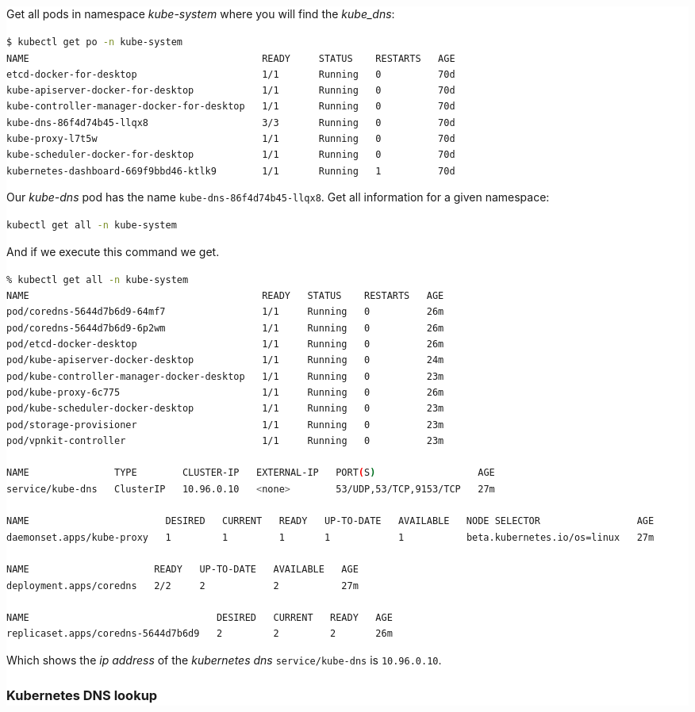 Get all pods in namespace _kube-system_ where you will find the _kube_dns_:

```bash
$ kubectl get po -n kube-system
NAME                                         READY     STATUS    RESTARTS   AGE
etcd-docker-for-desktop                      1/1       Running   0          70d
kube-apiserver-docker-for-desktop            1/1       Running   0          70d
kube-controller-manager-docker-for-desktop   1/1       Running   0          70d
kube-dns-86f4d74b45-llqx8                    3/3       Running   0          70d
kube-proxy-l7t5w                             1/1       Running   0          70d
kube-scheduler-docker-for-desktop            1/1       Running   0          70d
kubernetes-dashboard-669f9bbd46-ktlk9        1/1       Running   1          70d
```

Our _kube-dns_ pod has the name `kube-dns-86f4d74b45-llqx8`.
Get all information for a given namespace:

```bash
kubectl get all -n kube-system
```

And if we execute this command we get.

```bash
% kubectl get all -n kube-system 
NAME                                         READY   STATUS    RESTARTS   AGE
pod/coredns-5644d7b6d9-64mf7                 1/1     Running   0          26m
pod/coredns-5644d7b6d9-6p2wm                 1/1     Running   0          26m
pod/etcd-docker-desktop                      1/1     Running   0          26m
pod/kube-apiserver-docker-desktop            1/1     Running   0          24m
pod/kube-controller-manager-docker-desktop   1/1     Running   0          23m
pod/kube-proxy-6c775                         1/1     Running   0          26m
pod/kube-scheduler-docker-desktop            1/1     Running   0          23m
pod/storage-provisioner                      1/1     Running   0          23m
pod/vpnkit-controller                        1/1     Running   0          23m

NAME               TYPE        CLUSTER-IP   EXTERNAL-IP   PORT(S)                  AGE
service/kube-dns   ClusterIP   10.96.0.10   <none>        53/UDP,53/TCP,9153/TCP   27m

NAME                        DESIRED   CURRENT   READY   UP-TO-DATE   AVAILABLE   NODE SELECTOR                 AGE
daemonset.apps/kube-proxy   1         1         1       1            1           beta.kubernetes.io/os=linux   27m

NAME                      READY   UP-TO-DATE   AVAILABLE   AGE
deployment.apps/coredns   2/2     2            2           27m

NAME                                 DESIRED   CURRENT   READY   AGE
replicaset.apps/coredns-5644d7b6d9   2         2         2       26m
```

Which shows the _ip address_ of the _kubernetes dns_ `service/kube-dns` is `10.96.0.10`.

### Kubernetes DNS lookup
